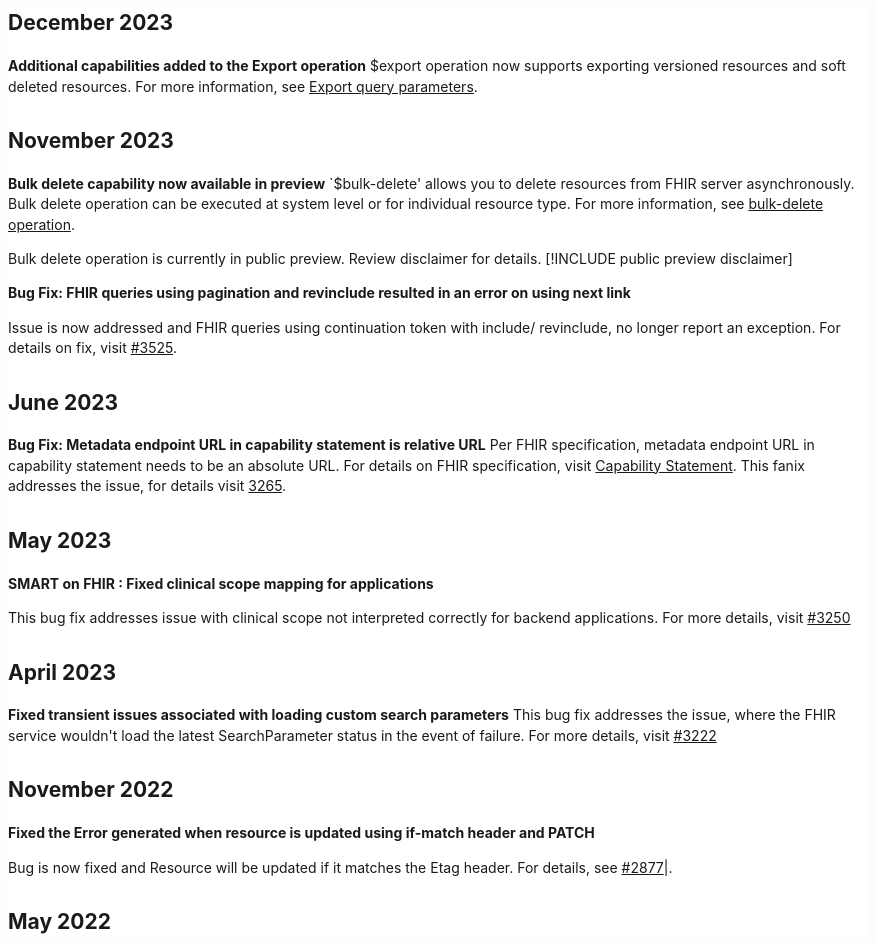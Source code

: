 ## **December 2023**
**Additional capabilities added to the Export operation**
$export operation now supports exporting versioned resources and soft deleted resources. For more information, see [Export query parameters](../../healthcare-apis/azure-api-for-fhir/export-data.md).

## **November 2023**
**Bulk delete capability now available in preview**
`$bulk-delete' allows you to delete resources from FHIR server asynchronously. Bulk delete operation can be executed at system level or for individual resource type. For more information, see [bulk-delete operation](../../healthcare-apis/azure-api-for-fhir/bulk-delete-operation.md).

Bulk delete operation is currently in public preview. Review disclaimer for details. [!INCLUDE public preview disclaimer]

**Bug Fix: FHIR queries using pagination and revinclude resulted in an error on using next link**

Issue is now addressed and FHIR queries using continuation token with include/ revinclude, no longer report an exception. For details on fix, visit [#3525](https://github.com/microsoft/fhir-server/pull/3525).

## **June 2023**
**Bug Fix: Metadata endpoint URL in capability statement is relative URL**
Per FHIR specification, metadata endpoint URL in capability statement needs to be an absolute URL. 
For details on FHIR specification, visit [Capability Statement](https://www.hl7.org/fhir/capabilitystatement-definitions.html#CapabilityStatement.url). This fanix addresses the issue, for details visit [3265](https://github.com/microsoft/fhir-server/pull/3265).

## **May 2023**

**SMART on FHIR : Fixed clinical scope mapping for applications**

This bug fix addresses issue with clinical scope not interpreted correctly for backend applications. 
For more details, visit [#3250](https://github.com/microsoft/fhir-server/pull/3250)

## **April 2023**

**Fixed transient issues associated with loading custom search parameters**
This bug fix addresses the issue, where the FHIR service wouldn't load the latest SearchParameter status in the event of failure.
For more details, visit [#3222](https://github.com/microsoft/fhir-server/pull/3222)

## **November 2022**

**Fixed the Error generated when resource is updated using if-match header and PATCH**

Bug is now fixed and Resource will be updated if it matches the Etag header. For details, see [#2877](https://github.com/microsoft/fhir-server/issues/2877)|.

## May 2022
